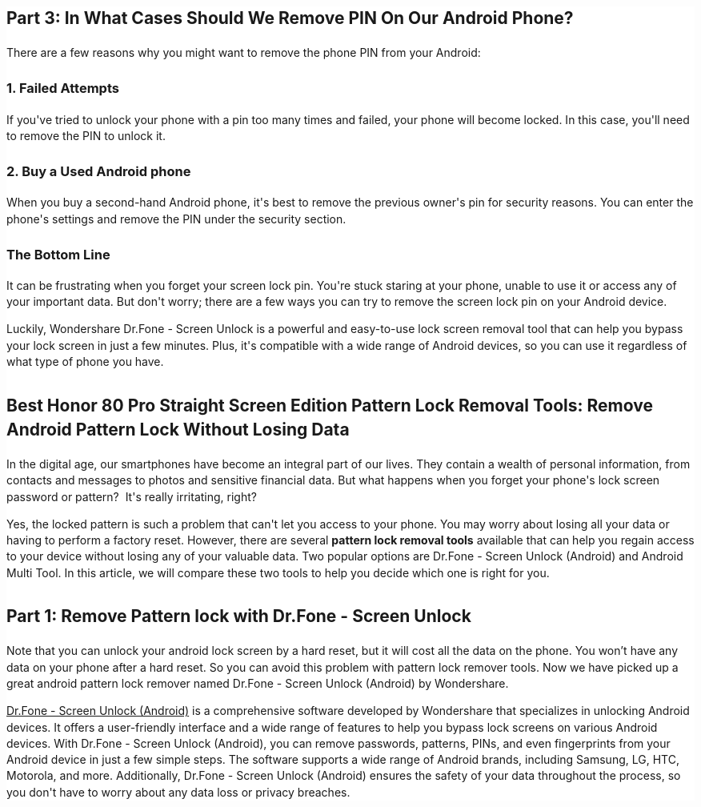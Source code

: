 ## Part 3: In What Cases Should We Remove PIN On Our Android Phone?

There are a few reasons why you might want to remove the phone PIN from your Android:

### 1\. Failed Attempts

If you've tried to unlock your phone with a pin too many times and failed, your phone will become locked. In this case, you'll need to remove the PIN to unlock it.

### 2\. Buy a Used Android phone

When you buy a second-hand Android phone, it's best to remove the previous owner's pin for security reasons. You can enter the phone's settings and remove the PIN under the security section.

### The Bottom Line

It can be frustrating when you forget your screen lock pin. You're stuck staring at your phone, unable to use it or access any of your important data. But don't worry; there are a few ways you can try to remove the screen lock pin on your Android device.

Luckily, Wondershare Dr.Fone - Screen Unlock is a powerful and easy-to-use lock screen removal tool that can help you bypass your lock screen in just a few minutes. Plus, it's compatible with a wide range of Android devices, so you can use it regardless of what type of phone you have.

## Best Honor 80 Pro Straight Screen Edition Pattern Lock Removal Tools: Remove Android Pattern Lock Without Losing Data

In the digital age, our smartphones have become an integral part of our lives. They contain a wealth of personal information, from contacts and messages to photos and sensitive financial data. But what happens when you forget your phone's lock screen password or pattern?  It's really irritating, right?

Yes, the locked pattern is such a problem that can't let you access to your phone. You may worry about losing all your data or having to perform a factory reset. However, there are several **pattern lock removal tools** available that can help you regain access to your device without losing any of your valuable data. Two popular options are Dr.Fone - Screen Unlock (Android) and Android Multi Tool. In this article, we will compare these two tools to help you decide which one is right for you.

<iframe width="560" height="315" src="https://www.youtube.com/embed/68FqgS6Ym8E" title="YouTube video player" frameborder="0" allow="accelerometer; autoplay; clipboard-write; encrypted-media; gyroscope; picture-in-picture" allowfullscreen="allowfullscreen"></iframe>

## Part 1: Remove Pattern lock with Dr.Fone - Screen Unlock

Note that you can unlock your android lock screen by a hard reset, but it will cost all the data on the phone. You won’t have any data on your phone after a hard reset. So you can avoid this problem with pattern lock remover tools. Now we have picked up a great android pattern lock remover named Dr.Fone - Screen Unlock (Android) by Wondershare.

[Dr.Fone - Screen Unlock (Android)](https://tools.techidaily.com/wondershare-dr-fone-unlock-android-screen/) is a comprehensive software developed by Wondershare that specializes in unlocking Android devices. It offers a user-friendly interface and a wide range of features to help you bypass lock screens on various Android devices. With Dr.Fone - Screen Unlock (Android), you can remove passwords, patterns, PINs, and even fingerprints from your Android device in just a few simple steps. The software supports a wide range of Android brands, including Samsung, LG, HTC, Motorola, and more. Additionally, Dr.Fone - Screen Unlock (Android) ensures the safety of your data throughout the process, so you don't have to worry about any data loss or privacy breaches.
